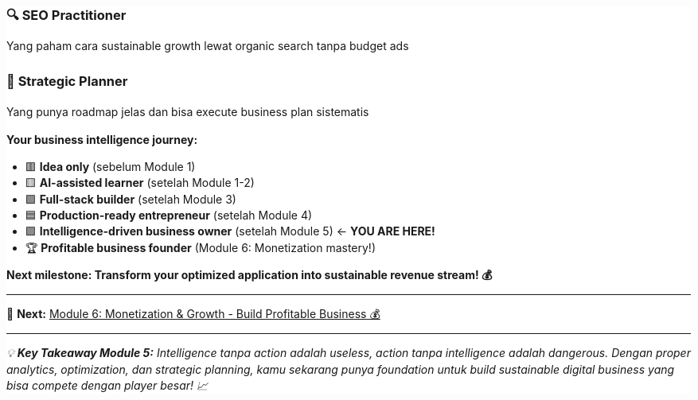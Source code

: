 ### 🔍 **SEO Practitioner** 
Yang paham cara sustainable growth lewat organic search tanpa budget ads

### 📅 **Strategic Planner**
Yang punya roadmap jelas dan bisa execute business plan sistematis

**Your business intelligence journey:**
- 🟥 **Idea only** (sebelum Module 1)
- 🟨 **AI-assisted learner** (setelah Module 1-2)  
- 🟩 **Full-stack builder** (setelah Module 3)
- 🟦 **Production-ready entrepreneur** (setelah Module 4)
- 🟪 **Intelligence-driven business owner** (setelah Module 5) ← **YOU ARE HERE!**
- 🏆 **Profitable business founder** (Module 6: Monetization mastery!)

**Next milestone: Transform your optimized application into sustainable revenue stream! 💰**

---

📌 **Next:** [Module 6: Monetization & Growth - Build Profitable Business 💰](module6-monetization-growth.md)

---

*💡 **Key Takeaway Module 5:** Intelligence tanpa action adalah useless, action tanpa intelligence adalah dangerous. Dengan proper analytics, optimization, dan strategic planning, kamu sekarang punya foundation untuk build sustainable digital business yang bisa compete dengan player besar! 📈*
